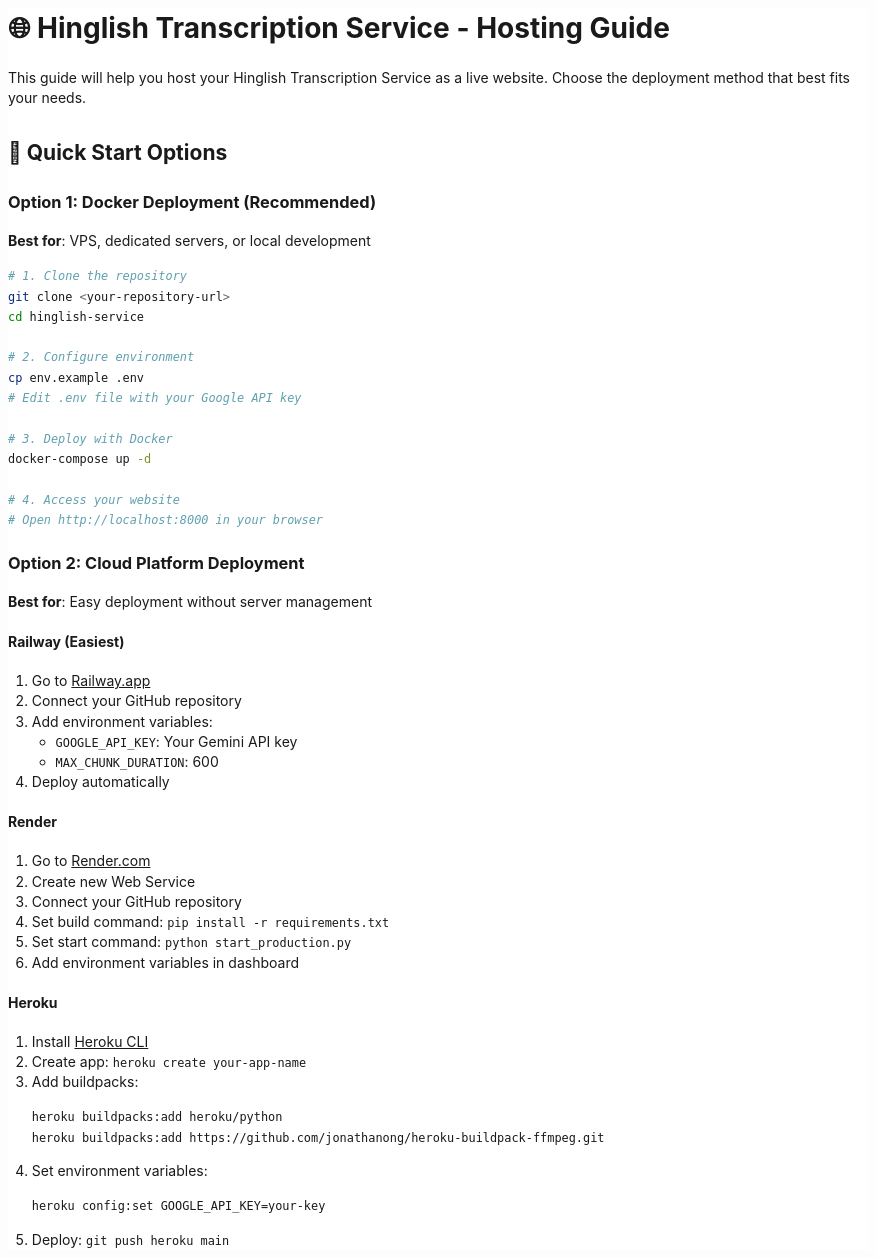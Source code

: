 # 🌐 Hinglish Transcription Service - Hosting Guide

This guide will help you host your Hinglish Transcription Service as a live website. Choose the deployment method that best fits your needs.

## 🚀 Quick Start Options

### Option 1: Docker Deployment (Recommended)
**Best for**: VPS, dedicated servers, or local development

```bash
# 1. Clone the repository
git clone <your-repository-url>
cd hinglish-service

# 2. Configure environment
cp env.example .env
# Edit .env file with your Google API key

# 3. Deploy with Docker
docker-compose up -d

# 4. Access your website
# Open http://localhost:8000 in your browser
```

### Option 2: Cloud Platform Deployment
**Best for**: Easy deployment without server management

#### Railway (Easiest)
1. Go to [Railway.app](https://railway.app)
2. Connect your GitHub repository
3. Add environment variables:
   - `GOOGLE_API_KEY`: Your Gemini API key
   - `MAX_CHUNK_DURATION`: 600
4. Deploy automatically

#### Render
1. Go to [Render.com](https://render.com)
2. Create new Web Service
3. Connect your GitHub repository
4. Set build command: `pip install -r requirements.txt`
5. Set start command: `python start_production.py`
6. Add environment variables in dashboard

#### Heroku
1. Install [Heroku CLI](https://devcenter.heroku.com/articles/heroku-cli)
2. Create app: `heroku create your-app-name`
3. Add buildpacks:
   ```bash
   heroku buildpacks:add heroku/python
   heroku buildpacks:add https://github.com/jonathanong/heroku-buildpack-ffmpeg.git
   ```
4. Set environment variables:
   ```bash
   heroku config:set GOOGLE_API_KEY=your-key
   ```
5. Deploy: `git push heroku main`

